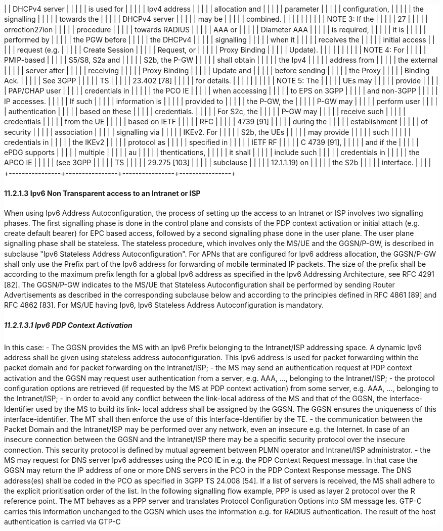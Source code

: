 | | DHCPv4 server | | | | | is used for | | | | | Ipv4 address | | | | | allocation and | | | | | parameter | | | | | configuration, | | | | | the signalling | | | | | towards the | | | | | DHCPv4 server | | | | | may be | | | | | combined. | | | | | | | | | | NOTE 3: If the | | | | | 27 | | | | | orrection27ion | | | | | procedure | | | | | towards RADIUS | | | | | AAA or | | | | | Diameter AAA | | | | | is required, | | | | | it is | | | | | performed by | | | | | the PGW before | | | | | the DHCPv4 | | | | | signalling | | | | | when it | | | | | receives the | | | | | initial access | | | | | request (e.g. | | | | | Create Session | | | | | Request, or | | | | | Proxy Binding | | | | | Update). | | | | | | | | | | NOTE 4: For | | | | | PMIP-based | | | | | S5/S8, S2a and | | | | | S2b, the P-GW | | | | | shall obtain | | | | | the Ipv4 | | | | | address from | | | | | the external | | | | | server after | | | | | receiving | | | | | Proxy Binding | | | | | Update and | | | | | before sending | | | | | the Proxy | | | | | Binding Ack. | | | | | See 3GPP | | | | | TS | | | | | 23.402 [78] | | | | | for details. | | | | | | | | | | NOTE 5: The | | | | | UEs may | | | | | provide | | | | | PAP/CHAP user | | | | | credentials in | | | | | the PCO IE | | | | | when accessing | | | | | to EPS on 3GPP | | | | | and non-3GPP | | | | | IP accesses. | | | | | If such | | | | | information is | | | | | provided to | | | | | the P-GW, the | | | | | P-GW may | | | | | perform user | | | | | authentication | | | | | based on these | | | | | credentials. | | | | | For S2c, the | | | | | P-GW may | | | | | receive such | | | | | credentials | | | | | from the UE | | | | | based on IETF | | | | | RFC | | | | | 4739 [91] | | | | | during the | | | | | establishment | | | | | of security | | | | | association | | | | | signalling via | | | | | IKEv2. For | | | | | S2b, the UEs | | | | | may provide | | | | | such | | | | | credentials in | | | | | the IKEv2 | | | | | protocol as | | | | | specified in | | | | | IETF RF | | | | | C 4739 [91], | | | | | and if the | | | | | ePDG supports | | | | | multiple | | | | | au | | | | | thentications, | | | | | it shall | | | | | include such | | | | | credentials in | | | | | the APCO IE | | | | | (see 3GPP | | | | | TS | | | | | 29.275 [103] | | | | | subclause | | | | | 12.1.1.19) on | | | | | the S2b | | | | | interface. | | | | +----------------+----------------+----------------+----------------+
#### 11.2.1.3 Ipv6 Non Transparent access to an Intranet or ISP
When using Ipv6 Address Autoconfiguration, the process of setting up the
access to an Intranet or ISP involves two signalling phases. The first
signalling phase is done in the control plane and consists of the PDP context
activation or initial attach (e.g. create default bearer) for EPC based
access, followed by a second signalling phase done in the user plane.
The user plane signalling phase shall be stateless. The stateless procedure,
which involves only the MS/UE and the GGSN/P-GW, is described in subclause
\"Ipv6 Stateless Address Autoconfiguration\".
For APNs that are configured for Ipv6 address allocation, the GGSN/P-GW shall
only use the Prefix part of the Ipv6 address for forwarding of mobile
terminated IP packets. The size of the prefix shall be according to the
maximum prefix length for a global Ipv6 address as specified in the Ipv6
Addressing Architecture, see RFC 4291 [82].
The GGSN/P-GW indicates to the MS/UE that Stateless Autoconfiguration shall be
performed by sending Router Advertisements as described in the corresponding
subclause below and according to the principles defined in RFC 4861 [89] and
RFC 4862 [83].
For MS/UE having Ipv6, Ipv6 Stateless Address Autoconfiguration is mandatory.
##### 11.2.1.3.1 Ipv6 PDP Context Activation
In this case:
\- The GGSN provides the MS with an Ipv6 Prefix belonging to the Intranet/ISP
addressing space. A dynamic Ipv6 address shall be given using stateless
address autoconfiguration. This Ipv6 address is used for packet forwarding
within the packet domain and for packet forwarding on the Intranet/ISP;
\- the MS may send an authentication request at PDP context activation and the
GGSN may request user authentication from a server, e.g. AAA, ..., belonging
to the Intranet/ISP;
\- the protocol configuration options are retrieved (if requested by the MS at
PDP context activation) from some server, e.g. AAA, ..., belonging to the
Intranet/ISP;
\- in order to avoid any conflict between the link-local address of the MS and
that of the GGSN, the Interface-Identifier used by the MS to build its link-
local address shall be assigned by the GGSN. The GGSN ensures the uniqueness
of this interface-identifier. The MT shall then enforce the use of this
Interface-Identifier by the TE.
\- the communication between the Packet Domain and the Intranet/ISP may be
performed over any network, even an insecure e.g. the Internet. In case of an
insecure connection between the GGSN and the Intranet/ISP there may be a
specific security protocol over the insecure connection. This security
protocol is defined by mutual agreement between PLMN operator and Intranet/ISP
administrator.
\- the MS may request for DNS server Ipv6 addresses using the PCO IE in e.g.
the PDP Context Request message. In that case the GGSN may return the IP
address of one or more DNS servers in the PCO in the PDP Context Response
message. The DNS address(es) shall be coded in the PCO as specified in 3GPP TS
24.008 [54]. If a list of servers is received, the MS shall adhere to the
explicit prioritisation order of the list.
In the following signalling flow example, PPP is used as layer 2 protocol over
the R reference point. The MT behaves as a PPP server and translates Protocol
Configuration Options into SM message Ies. GTP-C carries this information
unchanged to the GGSN which uses the information e.g. for RADIUS
authentication. The result of the host authentication is carried via GTP-C
